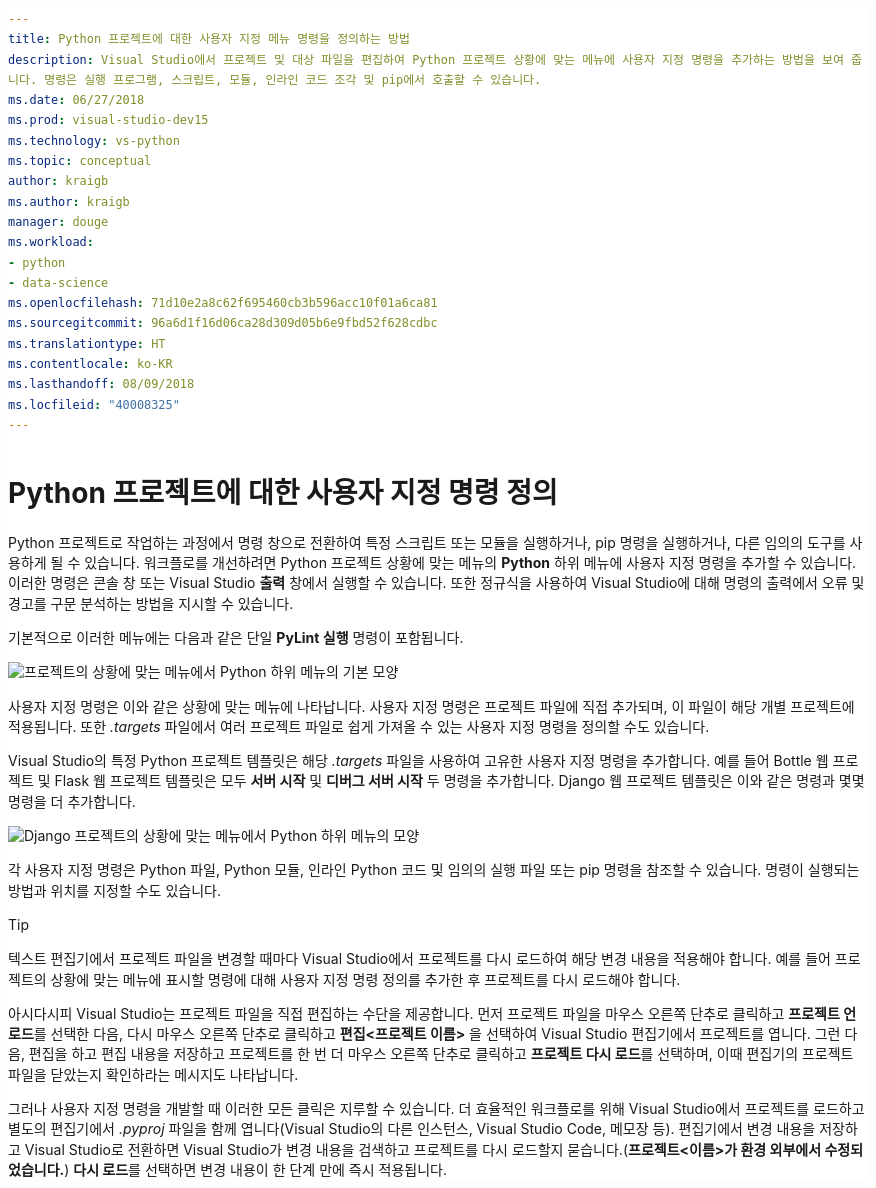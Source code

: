 ```yaml
---
title: Python 프로젝트에 대한 사용자 지정 메뉴 명령을 정의하는 방법
description: Visual Studio에서 프로젝트 및 대상 파일을 편집하여 Python 프로젝트 상황에 맞는 메뉴에 사용자 지정 명령을 추가하는 방법을 보여 줍니다. 명령은 실행 프로그램, 스크립트, 모듈, 인라인 코드 조각 및 pip에서 호출할 수 있습니다.
ms.date: 06/27/2018
ms.prod: visual-studio-dev15
ms.technology: vs-python
ms.topic: conceptual
author: kraigb
ms.author: kraigb
manager: douge
ms.workload:
- python
- data-science
ms.openlocfilehash: 71d10e2a8c62f695460cb3b596acc10f01a6ca81
ms.sourcegitcommit: 96a6d1f16d06ca28d309d05b6e9fbd52f628cdbc
ms.translationtype: HT
ms.contentlocale: ko-KR
ms.lasthandoff: 08/09/2018
ms.locfileid: "40008325"
---
```

# <a name="define-custom-commands-for-python-projects"></a>Python 프로젝트에 대한 사용자 지정 명령 정의

Python 프로젝트로 작업하는 과정에서 명령 창으로 전환하여 특정 스크립트 또는 모듈을 실행하거나, pip 명령을 실행하거나, 다른 임의의 도구를 사용하게 될 수 있습니다. 워크플로를 개선하려면 Python 프로젝트 상황에 맞는 메뉴의 **Python** 하위 메뉴에 사용자 지정 명령을 추가할 수 있습니다. 이러한 명령은 콘솔 창 또는 Visual Studio **출력** 창에서 실행할 수 있습니다. 또한 정규식을 사용하여 Visual Studio에 대해 명령의 출력에서 오류 및 경고를 구문 분석하는 방법을 지시할 수 있습니다.

기본적으로 이러한 메뉴에는 다음과 같은 단일 **PyLint 실행** 명령이 포함됩니다.

![프로젝트의 상황에 맞는 메뉴에서 Python 하위 메뉴의 기본 모양](media/custom-commands-default-menu.png)

사용자 지정 명령은 이와 같은 상황에 맞는 메뉴에 나타납니다. 사용자 지정 명령은 프로젝트 파일에 직접 추가되며, 이 파일이 해당 개별 프로젝트에 적용됩니다. 또한 *.targets* 파일에서 여러 프로젝트 파일로 쉽게 가져올 수 있는 사용자 지정 명령을 정의할 수도 있습니다.

Visual Studio의 특정 Python 프로젝트 템플릿은 해당 *.targets* 파일을 사용하여 고유한 사용자 지정 명령을 추가합니다. 예를 들어 Bottle 웹 프로젝트 및 Flask 웹 프로젝트 템플릿은 모두 **서버 시작** 및 **디버그 서버 시작** 두 명령을 추가합니다. Django 웹 프로젝트 템플릿은 이와 같은 명령과 몇몇 명령을 더 추가합니다.

![Django 프로젝트의 상황에 맞는 메뉴에서 Python 하위 메뉴의 모양](media/custom-commands-django-menu.png)

각 사용자 지정 명령은 Python 파일, Python 모듈, 인라인 Python 코드 및 임의의 실행 파일 또는 pip 명령을 참조할 수 있습니다. 명령이 실행되는 방법과 위치를 지정할 수도 있습니다.

> [!Tip]
> 텍스트 편집기에서 프로젝트 파일을 변경할 때마다 Visual Studio에서 프로젝트를 다시 로드하여 해당 변경 내용을 적용해야 합니다. 예를 들어 프로젝트의 상황에 맞는 메뉴에 표시할 명령에 대해 사용자 지정 명령 정의를 추가한 후 프로젝트를 다시 로드해야 합니다.
>
> 아시다시피 Visual Studio는 프로젝트 파일을 직접 편집하는 수단을 제공합니다. 먼저 프로젝트 파일을 마우스 오른쪽 단추로 클릭하고 **프로젝트 언로드**를 선택한 다음, 다시 마우스 오른쪽 단추로 클릭하고 **편집\<프로젝트 이름>** 을 선택하여 Visual Studio 편집기에서 프로젝트를 엽니다. 그런 다음, 편집을 하고 편집 내용을 저장하고 프로젝트를 한 번 더 마우스 오른쪽 단추로 클릭하고 **프로젝트 다시 로드**를 선택하며, 이때 편집기의 프로젝트 파일을 닫았는지 확인하라는 메시지도 나타납니다.
>
> 그러나 사용자 지정 명령을 개발할 때 이러한 모든 클릭은 지루할 수 있습니다. 더 효율적인 워크플로를 위해 Visual Studio에서 프로젝트를 로드하고 별도의 편집기에서 *.pyproj* 파일을 함께 엽니다(Visual Studio의 다른 인스턴스, Visual Studio Code, 메모장 등). 편집기에서 변경 내용을 저장하고 Visual Studio로 전환하면 Visual Studio가 변경 내용을 검색하고 프로젝트를 다시 로드할지 묻습니다.(**프로젝트\<이름>가 환경 외부에서 수정되었습니다.**) **다시 로드**를 선택하면 변경 내용이 한 단계 만에 즉시 적용됩니다.
